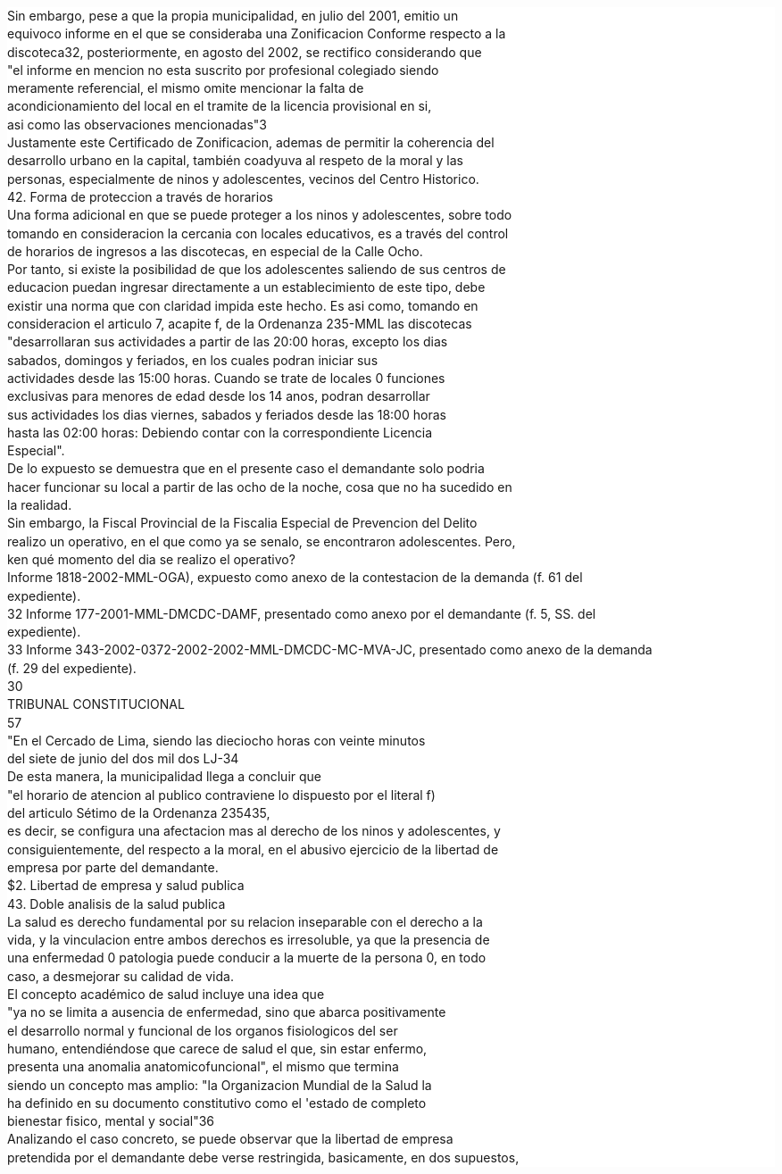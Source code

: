 Sin embargo, pese a que la propia municipalidad, en julio del 2001, emitio un  
equivoco informe en el que se consideraba una Zonificacion Conforme respecto a la  
discoteca32, posteriormente, en agosto del 2002, se rectifico considerando que  
"el informe en mencion no esta suscrito por profesional colegiado siendo  
meramente referencial, el mismo omite mencionar la falta de  
acondicionamiento del local en el tramite de la licencia provisional en si,  
asi como las observaciones mencionadas"3  
Justamente este Certificado de Zonificacion, ademas de permitir la coherencia del  
desarrollo urbano en la capital, también coadyuva al respeto de la moral y las  
personas, especialmente de ninos y adolescentes, vecinos del Centro Historico.  
42. Forma de proteccion a través de horarios  
Una forma adicional en que se puede proteger a los ninos y adolescentes, sobre todo  
tomando en consideracion la cercania con locales educativos, es a través del control  
de horarios de ingresos a las discotecas, en especial de la Calle Ocho.  
Por tanto, si existe la posibilidad de que los adolescentes saliendo de sus centros de  
educacion puedan ingresar directamente a un establecimiento de este tipo, debe  
existir una norma que con claridad impida este hecho. Es asi como, tomando en  
consideracion el articulo 7, acapite f, de la Ordenanza 235-MML las discotecas  
"desarrollaran sus actividades a partir de las 20:00 horas, excepto los dias  
sabados, domingos y feriados, en los cuales podran iniciar sus  
actividades desde las 15:00 horas. Cuando se trate de locales 0 funciones  
exclusivas para menores de edad desde los 14 anos, podran desarrollar  
sus actividades los dias viernes, sabados y feriados desde las 18:00 horas  
hasta las 02:00 horas: Debiendo contar con la correspondiente Licencia  
Especial".  
De lo expuesto se demuestra que en el presente caso el demandante solo podria  
hacer funcionar su local a partir de las ocho de la noche, cosa que no ha sucedido en  
la realidad.  
Sin embargo, la Fiscal Provincial de la Fiscalia Especial de Prevencion del Delito  
realizo un operativo, en el que como ya se senalo, se encontraron adolescentes. Pero,  
ken qué momento del dia se realizo el operativo?  
Informe 1818-2002-MML-OGA), expuesto como anexo de la contestacion de la demanda (f. 61 del  
expediente).  
32 Informe 177-2001-MML-DMCDC-DAMF, presentado como anexo por el demandante (f. 5, SS. del  
expediente).  
33 Informe 343-2002-0372-2002-2002-MML-DMCDC-MC-MVA-JC, presentado como anexo de la demanda  
(f. 29 del expediente).  
30  
TRIBUNAL CONSTITUCIONAL  
57  
"En el Cercado de Lima, siendo las dieciocho horas con veinte minutos  
del siete de junio del dos mil dos LJ-34  
De esta manera, la municipalidad llega a concluir que  
"el horario de atencion al publico contraviene lo dispuesto por el literal f)  
del articulo Sétimo de la Ordenanza 235435,  
es decir, se configura una afectacion mas al derecho de los ninos y adolescentes, y  
consiguientemente, del respecto a la moral, en el abusivo ejercicio de la libertad de  
empresa por parte del demandante.  
$2. Libertad de empresa y salud publica  
43. Doble analisis de la salud publica  
La salud es derecho fundamental por su relacion inseparable con el derecho a la  
vida, y la vinculacion entre ambos derechos es irresoluble, ya que la presencia de  
una enfermedad 0 patologia puede conducir a la muerte de la persona 0, en todo  
caso, a desmejorar su calidad de vida.  
El concepto académico de salud incluye una idea que  
"ya no se limita a ausencia de enfermedad, sino que abarca positivamente  
el desarrollo normal y funcional de los organos fisiologicos del ser  
humano, entendiéndose que carece de salud el que, sin estar enfermo,  
presenta una anomalia anatomicofuncional", el mismo que termina  
siendo un concepto mas amplio: "la Organizacion Mundial de la Salud la  
ha definido en su documento constitutivo como el 'estado de completo  
bienestar fisico, mental y social"36  
Analizando el caso concreto, se puede observar que la libertad de empresa  
pretendida por el demandante debe verse restringida, basicamente, en dos supuestos,  